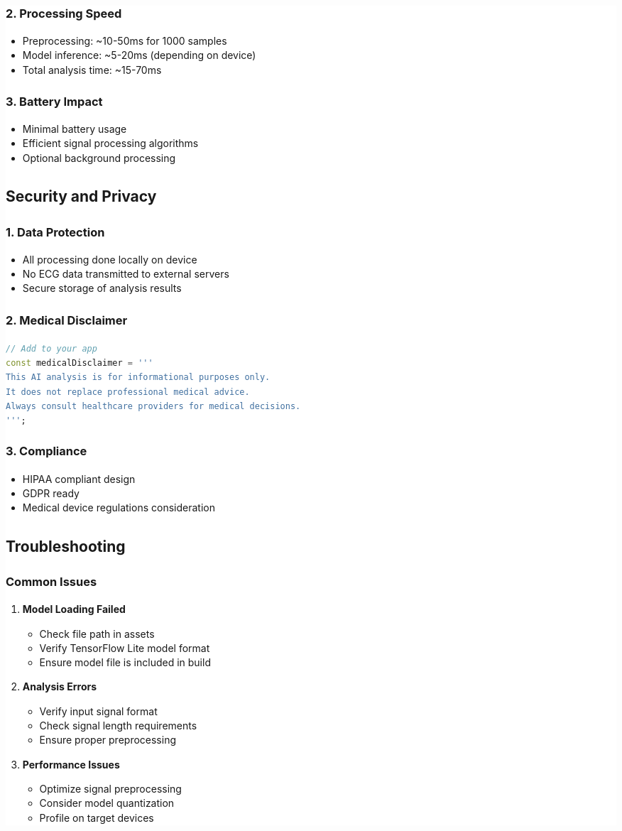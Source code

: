 ### 2. **Processing Speed**

- Preprocessing: ~10-50ms for 1000 samples
- Model inference: ~5-20ms (depending on device)
- Total analysis time: ~15-70ms

### 3. **Battery Impact**

- Minimal battery usage
- Efficient signal processing algorithms
- Optional background processing

## Security and Privacy

### 1. **Data Protection**

- All processing done locally on device
- No ECG data transmitted to external servers
- Secure storage of analysis results

### 2. **Medical Disclaimer**

```dart
// Add to your app
const medicalDisclaimer = '''
This AI analysis is for informational purposes only.
It does not replace professional medical advice.
Always consult healthcare providers for medical decisions.
''';
```

### 3. **Compliance**

- HIPAA compliant design
- GDPR ready
- Medical device regulations consideration

## Troubleshooting

### Common Issues

1. **Model Loading Failed**
   - Check file path in assets
   - Verify TensorFlow Lite model format
   - Ensure model file is included in build

2. **Analysis Errors**
   - Verify input signal format
   - Check signal length requirements
   - Ensure proper preprocessing

3. **Performance Issues**
   - Optimize signal preprocessing
   - Consider model quantization
   - Profile on target devices
